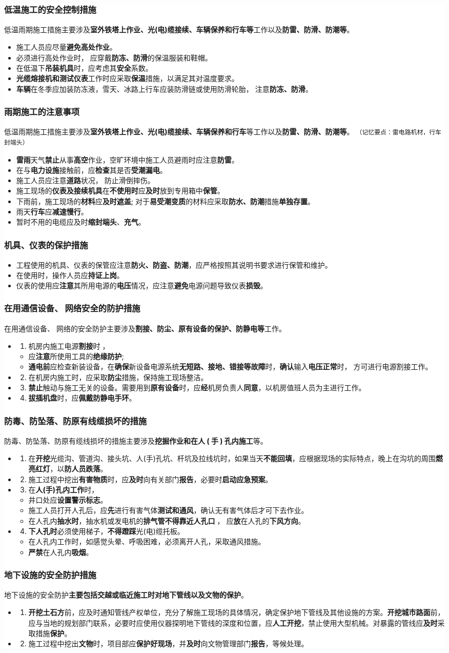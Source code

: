 ### 低温施工的安全控制措施
低温雨期施工措施主要涉及**室外铁塔上作业、光(电)缆接续、车辆保养和行车等**工作以及**防雷、防滑、防潮等**。 
- 施工人员应尽量**避免高处作业**。 
- 必须进行高处作业时， 应穿戴**防冻、防滑**的保温服装和鞋帽。 
- 在低温下**吊装机具**时，应考虑其**安全**系数。 
- **光缆熔接机和测试仪表**工作时应采取**保温**措施，以满足其对温度要求。 
- **车辆**在冬季应加装防冻液，雪天、冰路上行车应装防滑链或使用防滑轮胎， 注意**防冻、防滑**。

### 雨期施工的注意事项
低温雨期施工措施主要涉及**室外铁塔上作业、光(电)缆接续、车辆保养和行车**等工作以及**防雷、防滑、防潮等**。 `（记忆要点：雷电路机材，行车封端头）`
- **雷雨**天气**禁止**从事**高空**作业，空旷环境中施工人员避雨时应注意**防雷**。
- 在与**电力设施**接触前，应**检查**其是否**受潮漏电**。 
- 施工人员应注意**道路**状况， 防止滑倒摔伤。
- 施工现场的**仪表及接续机具**在**不使用时**应**及时**放到专用箱中**保管**。 
- 下雨前，施工现场的**材料**应**及时遮盖**; 对于**易受潮变质**的材料应采取**防水、防潮**措施**单独存置**。 
- 雨天**行车**应**减速慢行**。 
- 暂时不用的电缆应及时**缩封端头**、**充气**。

### 机具、仪表的保护措施
- 工程使用的机具、仪表的保管应注意**防火、防盗、防潮**，应严格按照其说明书要求进行保管和维护。 
- 在使用时，操作人员应**持证上岗**。 
- 仪表的使用应**注意**其所用电源的**电压**情况，应注意**避免**电源问题导致仪表**损毁**。

### 在用通信设备、 网络安全的防护措施
在用通信设备、 网络的安全防护主要涉及**割接、防尘、原有设备的保护、防静电等**工作。
- 1. 机房内施工电源**割接**时 ，
    - 应**注意**所使用工具的**绝缘防护**;
    - **通电前**应检查新装设备，在**确保**新设备电源系统**无短路、接地、错接等故障**时，**确认**输入**电压正常**时， 方可进行电源割接工作。
- 2. 在机房内施工时，应采取**防尘**措施，保持施工现场整洁。
- 3. **禁止**触动与施工无关的设备。需要用到**原有设备**时，应**经**机房负责人**同意**，以机房值班人员为主进行工作。
- 4. **拔插机盘**时，应**佩戴防静电手环**。

### 防毒、防坠落、防原有线缆损坏的措施
防毒、防坠落、防原有缆线损坏的措施主要涉及**挖掘作业和在人 ( 手 ) 孔内施工**等。
- 1. 在**开挖**光缆沟、管道沟、接头坑、人(手)孔坑、杆坑及拉线坑时，如果当天**不能回填**，应根据现场的实际特点，晚上在沟坑的周围**燃亮红灯**，以**防人员跌落**。
- 2. 施工过程中挖出**有害物质**时，应**及时**向有关部门**报告**，必要时**启动应急预案**。
- 3. 在**人(手)孔内工作**时，
    - 井口处应**设置警示标志**。
    - 施工人员打开人孔后，应**先**进行有害气体**测试和通风**，确认无有害气体后才可下去作业。
    - 在人孔内**抽水时**，抽水机或发电机的**排气管不得靠近人孔口** ， 应**放**在人孔的**下风方向**。
- 4. **下人孔时**必须使用梯子，**不得蹬踩**光(电)缆托板。
    - 在人孔内工作时，如感觉头晕、呼吸困难，必须离开人孔，采取通风措施。
    - **严禁**在人孔内**吸烟**。

### 地下设施的安全防护措施
地下设施的安全防护**主要包括交越或临近施工时对地下管线以及文物的保护**。
- 1. **开挖土石方**前，应及时通知管线产权单位，充分了解施工现场的具体情况，确定保护地下管线及其他设施的方案。**开挖城市路面**前，应与当地的规划部门联系，必要时应使用仪器探明地下管线的深度和位置，应**人工开挖**，禁止使用大型机械。对暴露的管线应**及时**采取措施**保护**。
- 2. 施工过程中挖出**文物**时，项目部应**保护好现场**，并**及时**向文物管理部门**报告**，等候处理。
